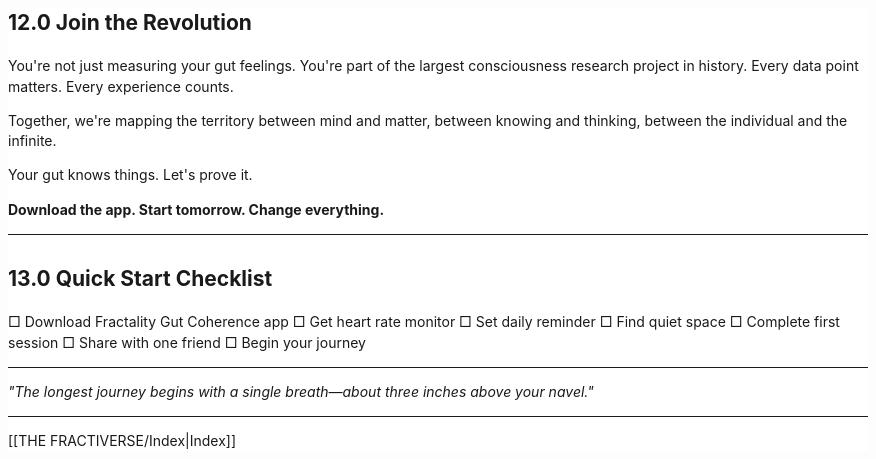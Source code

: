 ## 12.0 Join the Revolution

You're not just measuring your gut feelings. You're part of the largest consciousness research project in history. Every data point matters. Every experience counts.

Together, we're mapping the territory between mind and matter, between knowing and thinking, between the individual and the infinite.

Your gut knows things. Let's prove it.

**Download the app. Start tomorrow. Change everything.**

---

## 13.0 Quick Start Checklist

□ Download Fractality Gut Coherence app
□ Get heart rate monitor
□ Set daily reminder
□ Find quiet space
□ Complete first session
□ Share with one friend
□ Begin your journey

---

*"The longest journey begins with a single breath—about three inches above your navel."*

---

[[THE FRACTIVERSE/Index|Index]]